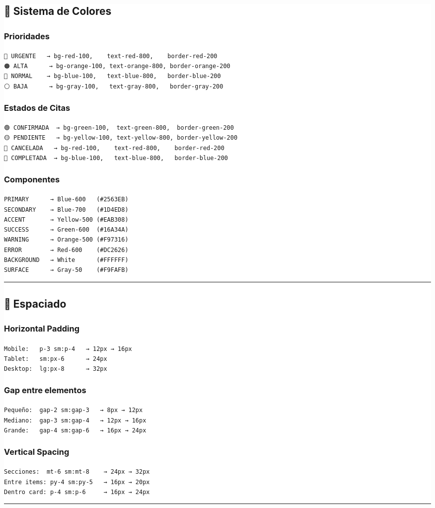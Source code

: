 
## 🎨 Sistema de Colores

### Prioridades
```
🔴 URGENTE   → bg-red-100,    text-red-800,    border-red-200
🟠 ALTA      → bg-orange-100, text-orange-800, border-orange-200
🔵 NORMAL    → bg-blue-100,   text-blue-800,   border-blue-200
⚪ BAJA      → bg-gray-100,   text-gray-800,   border-gray-200
```

### Estados de Citas
```
🟢 CONFIRMADA  → bg-green-100,  text-green-800,  border-green-200
🟡 PENDIENTE   → bg-yellow-100, text-yellow-800, border-yellow-200
🔴 CANCELADA   → bg-red-100,    text-red-800,    border-red-200
🔵 COMPLETADA  → bg-blue-100,   text-blue-800,   border-blue-200
```

### Componentes
```
PRIMARY      → Blue-600   (#2563EB)
SECONDARY    → Blue-700   (#1D4ED8)
ACCENT       → Yellow-500 (#EAB308)
SUCCESS      → Green-600  (#16A34A)
WARNING      → Orange-500 (#F97316)
ERROR        → Red-600    (#DC2626)
BACKGROUND   → White      (#FFFFFF)
SURFACE      → Gray-50    (#F9FAFB)
```

---

## 📐 Espaciado

### Horizontal Padding
```
Mobile:   p-3 sm:p-4   → 12px → 16px
Tablet:   sm:px-6      → 24px
Desktop:  lg:px-8      → 32px
```

### Gap entre elementos
```
Pequeño:  gap-2 sm:gap-3   → 8px → 12px
Mediano:  gap-3 sm:gap-4   → 12px → 16px
Grande:   gap-4 sm:gap-6   → 16px → 24px
```

### Vertical Spacing
```
Secciones:  mt-6 sm:mt-8    → 24px → 32px
Entre items: py-4 sm:py-5   → 16px → 20px
Dentro card: p-4 sm:p-6     → 16px → 24px
```

---
